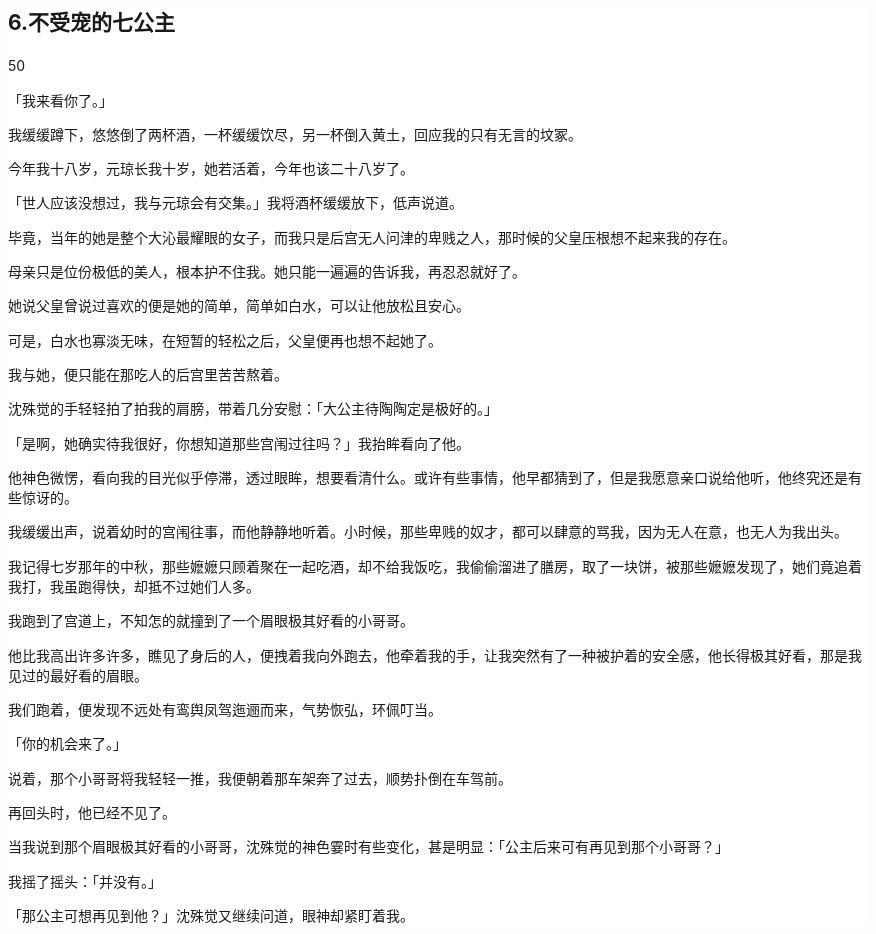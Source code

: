 ## 6.不受宠的七公主
50


「我来看你了。」


我缓缓蹲下，悠悠倒了两杯酒，一杯缓缓饮尽，另一杯倒入黄土，回应我的只有无言的坟冢。


今年我十八岁，元琼长我十岁，她若活着，今年也该二十八岁了。


「世人应该没想过，我与元琼会有交集。」我将酒杯缓缓放下，低声说道。


毕竟，当年的她是整个大沁最耀眼的女子，而我只是后宫无人问津的卑贱之人，那时候的父皇压根想不起来我的存在。


母亲只是位份极低的美人，根本护不住我。她只能一遍遍的告诉我，再忍忍就好了。


她说父皇曾说过喜欢的便是她的简单，简单如白水，可以让他放松且安心。


可是，白水也寡淡无味，在短暂的轻松之后，父皇便再也想不起她了。


我与她，便只能在那吃人的后宫里苦苦熬着。


沈殊觉的手轻轻拍了拍我的肩膀，带着几分安慰：「大公主待陶陶定是极好的。」


「是啊，她确实待我很好，你想知道那些宫闱过往吗？」我抬眸看向了他。


他神色微愣，看向我的目光似乎停滞，透过眼眸，想要看清什么。或许有些事情，他早都猜到了，但是我愿意亲口说给他听，他终究还是有些惊讶的。


我缓缓出声，说着幼时的宫闱往事，而他静静地听着。小时候，那些卑贱的奴才，都可以肆意的骂我，因为无人在意，也无人为我出头。


我记得七岁那年的中秋，那些嬷嬷只顾着聚在一起吃酒，却不给我饭吃，我偷偷溜进了膳房，取了一块饼，被那些嬷嬷发现了，她们竟追着我打，我虽跑得快，却抵不过她们人多。


我跑到了宫道上，不知怎的就撞到了一个眉眼极其好看的小哥哥。


他比我高出许多许多，瞧见了身后的人，便拽着我向外跑去，他牵着我的手，让我突然有了一种被护着的安全感，他长得极其好看，那是我见过的最好看的眉眼。


我们跑着，便发现不远处有鸾舆凤驾迤逦而来，气势恢弘，环佩叮当。


「你的机会来了。」


说着，那个小哥哥将我轻轻一推，我便朝着那车架奔了过去，顺势扑倒在车驾前。


再回头时，他已经不见了。


当我说到那个眉眼极其好看的小哥哥，沈殊觉的神色霎时有些变化，甚是明显：「公主后来可有再见到那个小哥哥？」


我摇了摇头：「并没有。」


「那公主可想再见到他？」沈殊觉又继续问道，眼神却紧盯着我。
